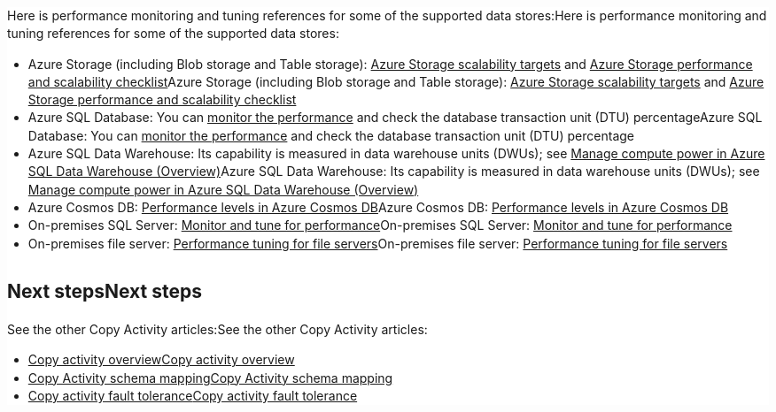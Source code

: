 <span data-ttu-id="f9569-409">Here is performance monitoring and tuning references for some of the supported data stores:</span><span class="sxs-lookup"><span data-stu-id="f9569-409">Here is performance monitoring and tuning references for some of the supported data stores:</span></span>

* <span data-ttu-id="f9569-410">Azure Storage (including Blob storage and Table storage): [Azure Storage scalability targets](../storage/common/storage-scalability-targets.md) and [Azure Storage performance and scalability checklist](../storage/common/storage-performance-checklist.md)</span><span class="sxs-lookup"><span data-stu-id="f9569-410">Azure Storage (including Blob storage and Table storage): [Azure Storage scalability targets](../storage/common/storage-scalability-targets.md) and [Azure Storage performance and scalability checklist](../storage/common/storage-performance-checklist.md)</span></span>
* <span data-ttu-id="f9569-411">Azure SQL Database: You can [monitor the performance](../sql-database/sql-database-single-database-monitor.md) and check the database transaction unit (DTU) percentage</span><span class="sxs-lookup"><span data-stu-id="f9569-411">Azure SQL Database: You can [monitor the performance](../sql-database/sql-database-single-database-monitor.md) and check the database transaction unit (DTU) percentage</span></span>
* <span data-ttu-id="f9569-412">Azure SQL Data Warehouse: Its capability is measured in data warehouse units (DWUs); see [Manage compute power in Azure SQL Data Warehouse (Overview)](../sql-data-warehouse/sql-data-warehouse-manage-compute-overview.md)</span><span class="sxs-lookup"><span data-stu-id="f9569-412">Azure SQL Data Warehouse: Its capability is measured in data warehouse units (DWUs); see [Manage compute power in Azure SQL Data Warehouse (Overview)](../sql-data-warehouse/sql-data-warehouse-manage-compute-overview.md)</span></span>
* <span data-ttu-id="f9569-413">Azure Cosmos DB: [Performance levels in Azure Cosmos DB](../cosmos-db/performance-levels.md)</span><span class="sxs-lookup"><span data-stu-id="f9569-413">Azure Cosmos DB: [Performance levels in Azure Cosmos DB](../cosmos-db/performance-levels.md)</span></span>
* <span data-ttu-id="f9569-414">On-premises SQL Server: [Monitor and tune for performance](https://msdn.microsoft.com/library/ms189081.aspx)</span><span class="sxs-lookup"><span data-stu-id="f9569-414">On-premises SQL Server: [Monitor and tune for performance](https://msdn.microsoft.com/library/ms189081.aspx)</span></span>
* <span data-ttu-id="f9569-415">On-premises file server: [Performance tuning for file servers](https://msdn.microsoft.com/library/dn567661.aspx)</span><span class="sxs-lookup"><span data-stu-id="f9569-415">On-premises file server: [Performance tuning for file servers](https://msdn.microsoft.com/library/dn567661.aspx)</span></span>

## <a name="next-steps"></a><span data-ttu-id="f9569-416">Next steps</span><span class="sxs-lookup"><span data-stu-id="f9569-416">Next steps</span></span>
<span data-ttu-id="f9569-417">See the other Copy Activity articles:</span><span class="sxs-lookup"><span data-stu-id="f9569-417">See the other Copy Activity articles:</span></span>

- [<span data-ttu-id="f9569-418">Copy activity overview</span><span class="sxs-lookup"><span data-stu-id="f9569-418">Copy activity overview</span></span>](copy-activity-overview.md)
- [<span data-ttu-id="f9569-419">Copy Activity schema mapping</span><span class="sxs-lookup"><span data-stu-id="f9569-419">Copy Activity schema mapping</span></span>](copy-activity-schema-and-type-mapping.md)
- [<span data-ttu-id="f9569-420">Copy activity fault tolerance</span><span class="sxs-lookup"><span data-stu-id="f9569-420">Copy activity fault tolerance</span></span>](copy-activity-fault-tolerance.md)
